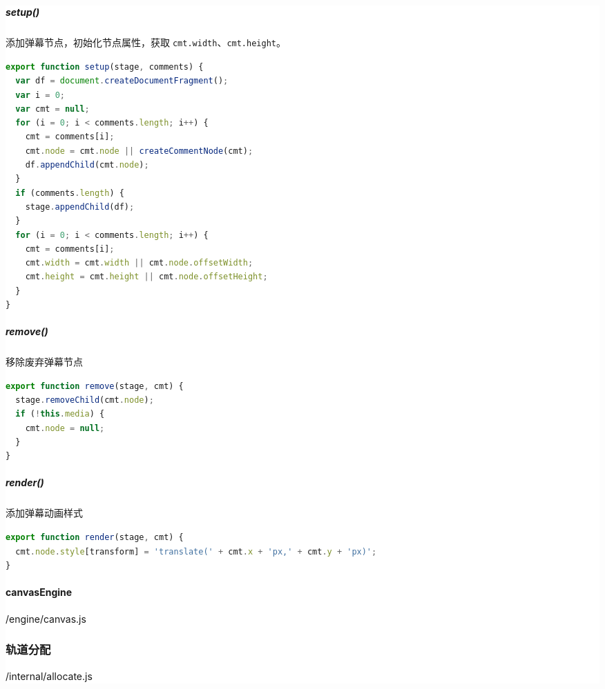 ##### setup()

添加弹幕节点，初始化节点属性，获取 `cmt.width`、`cmt.height`。

```js
export function setup(stage, comments) {
  var df = document.createDocumentFragment();
  var i = 0;
  var cmt = null;
  for (i = 0; i < comments.length; i++) {
    cmt = comments[i];
    cmt.node = cmt.node || createCommentNode(cmt);
    df.appendChild(cmt.node);
  }
  if (comments.length) {
    stage.appendChild(df);
  }
  for (i = 0; i < comments.length; i++) {
    cmt = comments[i];
    cmt.width = cmt.width || cmt.node.offsetWidth;
    cmt.height = cmt.height || cmt.node.offsetHeight;
  }
}
```

##### remove()

移除废弃弹幕节点

```js
export function remove(stage, cmt) {
  stage.removeChild(cmt.node);
  if (!this.media) {
    cmt.node = null;
  }
}
```

##### render()

添加弹幕动画样式

```js
export function render(stage, cmt) {
  cmt.node.style[transform] = 'translate(' + cmt.x + 'px,' + cmt.y + 'px)';
}
```

#### canvasEngine

/engine/canvas.js



### 轨道分配

/internal/allocate.js
